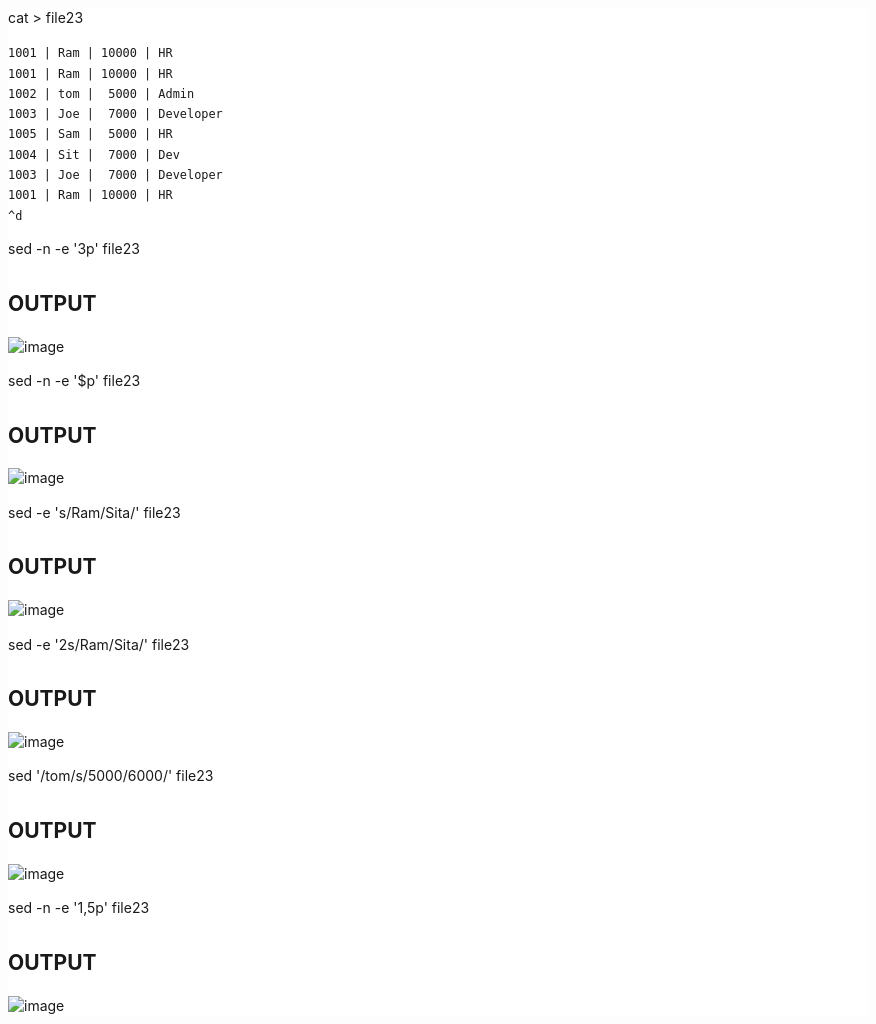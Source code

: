 
cat > file23
```
1001 | Ram | 10000 | HR
1001 | Ram | 10000 | HR
1002 | tom |  5000 | Admin
1003 | Joe |  7000 | Developer
1005 | Sam |  5000 | HR
1004 | Sit |  7000 | Dev
1003 | Joe |  7000 | Developer
1001 | Ram | 10000 | HR
^d
```


sed -n -e '3p' file23
## OUTPUT

![image](https://github.com/user-attachments/assets/581d9aa0-d563-4d36-adb6-0a4f9721b83b)


sed -n -e '$p' file23
## OUTPUT

![image](https://github.com/user-attachments/assets/ad297f95-16e8-448d-a93f-b8496913d5b6)


sed  -e 's/Ram/Sita/' file23
## OUTPUT

![image](https://github.com/user-attachments/assets/02cecb2a-55dd-4f5a-b251-ec61e108fade)


sed  -e '2s/Ram/Sita/' file23
## OUTPUT

![image](https://github.com/user-attachments/assets/dc04934b-ea7e-45e0-b61d-c1717fb5c987)


sed  '/tom/s/5000/6000/' file23
## OUTPUT

![image](https://github.com/user-attachments/assets/94859783-6e76-4055-928c-f496df1911f9)


sed -n -e '1,5p' file23
## OUTPUT

![image](https://github.com/user-attachments/assets/3ee89b72-72c9-49aa-922b-b79ff2a1c507)
